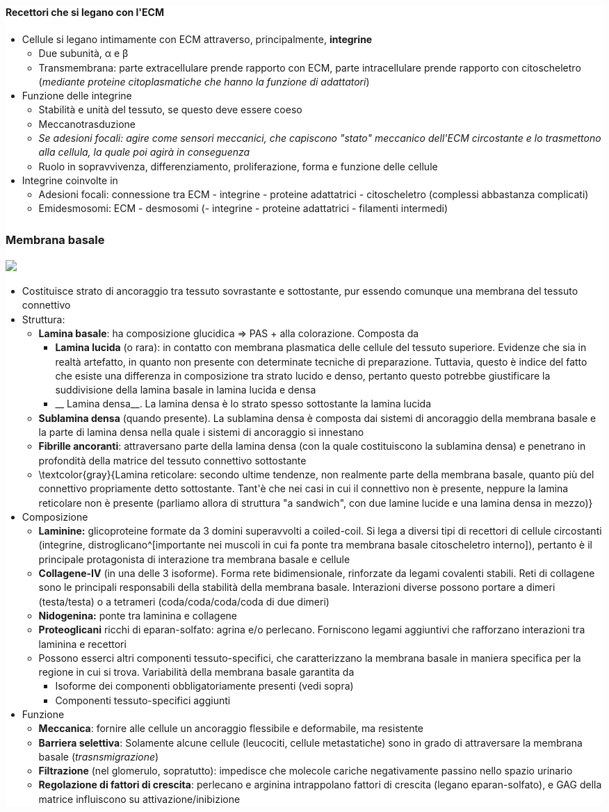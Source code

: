 #### Recettori che si legano con l'ECM
* Cellule si legano intimamente con ECM attraverso, principalmente, __integrine__
    * Due subunità, α e β
    * Transmembrana: parte extracellulare prende rapporto con ECM, parte intracellulare prende rapporto con citoscheletro (_mediante proteine citoplasmatiche che hanno la funzione di adattatori_)
* Funzione delle integrine
    * Stabilità e unità del tessuto, se questo deve essere coeso
    * Meccanotrasduzione
    * _Se adesioni focali: agire come sensori meccanici, che capiscono "stato" meccanico dell'ECM circostante e lo trasmettono alla cellula, la quale poi agirà in conseguenza_
    * Ruolo in sopravvivenza, differenziamento, proliferazione, forma e funzione delle cellule
* Integrine coinvolte in
    * Adesioni focali: connessione tra ECM - integrine - proteine adattatrici - citoscheletro (complessi abbastanza complicati)
    * Emidesmosomi: ECM - desmosomi (- integrine - proteine adattatrici - filamenti intermedi)

### Membrana basale

![](img/lamina-basale.jpg)

* Costituisce strato di ancoraggio tra tessuto sovrastante e sottostante, pur essendo comunque una membrana del tessuto connettivo
* Struttura:
    * __Lamina basale__: ha composizione glucidica ⇒ PAS + alla colorazione. Composta da
        * __Lamina lucida__ (o rara): in contatto con membrana plasmatica delle cellule del tessuto superiore. Evidenze che sia in realtà artefatto, in quanto non presente con determinate tecniche di preparazione. Tuttavia, questo è indice del fatto che esiste una differenza in composizione tra strato lucido e denso, pertanto questo potrebbe giustificare la suddivisione della lamina basale in lamina lucida e densa
        * __ Lamina densa__. La lamina densa è lo strato spesso sottostante la lamina lucida
    * __Sublamina densa__ (quando presente). La sublamina densa è composta dai sistemi di ancoraggio della membrana basale e la parte di lamina densa nella quale i sistemi di ancoraggio si innestano
    * __Fibrille ancoranti__: attraversano parte della lamina densa (con la quale costituiscono la sublamina densa) e penetrano in profondità della matrice del tessuto connettivo sottostante
    * \textcolor{gray}{Lamina reticolare: secondo ultime tendenze, non realmente parte della membrana basale, quanto più del connettivo propriamente detto sottostante. Tant'è che nei casi in cui il connettivo non è presente, neppure la lamina reticolare non è presente (parliamo allora di struttura "a sandwich", con due lamine lucide e una lamina densa in mezzo)}
* Composizione
    * __Laminine:__ glicoproteine formate da 3 domini superavvolti a coiled-coil. Si lega a diversi tipi di recettori di cellule circostanti (integrine, distroglicano^[importante nei muscoli in cui fa ponte tra membrana basale citoscheletro interno]), pertanto è il principale protagonista di interazione tra membrana basale e cellule
    * __Collagene-IV__ (in una delle 3 isoforme). Forma rete bidimensionale, rinforzate da legami covalenti stabili. Reti di collagene sono le principali responsabili della stabilità della membrana basale. Interazioni diverse possono portare a dimeri (testa/testa) o a tetrameri (coda/coda/coda/coda di due dimeri)
    * __Nidogenina:__ ponte tra laminina e collagene
    * __Proteoglicani__ ricchi di eparan-solfato: agrina e/o perlecano. Forniscono legami aggiuntivi che rafforzano interazioni tra laminina e recettori
    * Possono esserci altri componenti tessuto-specifici, che caratterizzano la membrana basale in maniera specifica per la regione in cui si trova. Variabilità della membrana basale garantita da
        * Isoforme dei componenti obbligatoriamente presenti (vedi sopra)
        * Componenti tessuto-specifici aggiunti
* Funzione
    * __Meccanica__: fornire alle cellule un ancoraggio flessibile e deformabile, ma resistente
    * __Barriera selettiva__: Solamente alcune cellule (leucociti, cellule metastatiche) sono in grado di attraversare la membrana basale (_trasnsmigrazione_)
    * __Filtrazione__ (nel glomerulo, sopratutto): impedisce che molecole cariche negativamente passino nello spazio urinario
    * __Regolazione di fattori di crescita__: perlecano e arginina intrappolano fattori di crescita (legano eparan-solfato), e GAG della matrice influiscono su attivazione/inibizione